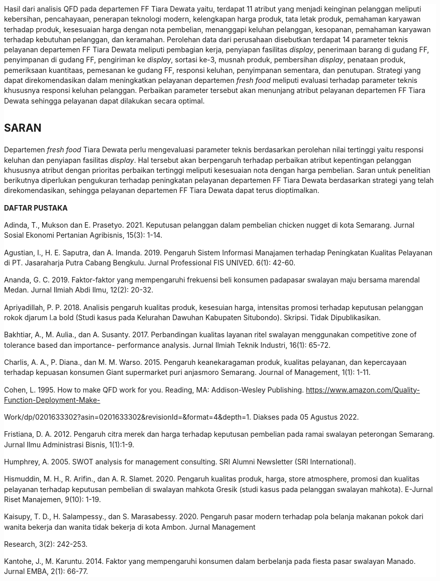 <p><span class="font3">Hasil dari analisis QFD pada departemen FF Tiara Dewata yaitu, terdapat 11 atribut yang menjadi keinginan pelanggan meliputi kebersihan, pencahayaan, penerapan teknologi modern, kelengkapan harga produk, tata letak produk, pemahaman karyawan terhadap produk, kesesuaian harga dengan nota pembelian, menanggapi keluhan pelanggan, kesopanan, pemahaman karyawan terhadap kebutuhan pelanggan, dan keramahan. Perolehan data dari perusahaan disebutkan terdapat 14 parameter teknis pelayanan departemen FF Tiara Dewata meliputi pembagian kerja, penyiapan fasilitas </span><span class="font3" style="font-style:italic;">display</span><span class="font3">, penerimaan barang di gudang FF, penyimpanan di gudang FF, pengiriman ke </span><span class="font3" style="font-style:italic;">display</span><span class="font3">, sortasi ke-3, musnah produk, pembersihan </span><span class="font3" style="font-style:italic;">display</span><span class="font3">, penataan produk, pemeriksaan kuantitaas, pemesanan ke gudang FF, responsi keluhan, penyimpanan sementara, dan penutupan. Strategi yang dapat direkomendasikan dalam meningkatkan pelayanan departemen </span><span class="font3" style="font-style:italic;">fresh food</span><span class="font3"> meliputi evaluasi terhadap parameter teknis khususnya responsi keluhan pelanggan. Perbaikan parameter tersebut akan menunjang atribut pelayanan departemen FF Tiara Dewata sehingga pelayanan dapat dilakukan secara optimal.</span></p>
<h2><a name="bookmark34"></a><span class="font3" style="font-weight:bold;"><a name="bookmark35"></a>SARAN</span></h2>
<p><span class="font3">Departemen </span><span class="font3" style="font-style:italic;">fresh food</span><span class="font3"> Tiara Dewata perlu mengevaluasi parameter teknis berdasarkan perolehan nilai tertinggi yaitu responsi keluhan dan penyiapan fasilitas </span><span class="font3" style="font-style:italic;">display</span><span class="font3">. Hal tersebut akan berpengaruh terhadap perbaikan atribut kepentingan pelanggan khususnya atribut dengan prioritas perbaikan tertinggi meliputi kesesuaian nota dengan harga pembelian. Saran untuk penelitian berikutnya diperlukan pengukuran terhadap peningkatan pelayanan departemen FF Tiara Dewata berdasarkan strategi yang telah direkomendasikan, sehingga pelayanan departemen FF Tiara Dewata dapat terus dioptimalkan.</span></p>
<p><span class="font2" style="font-weight:bold;">DAFTAR PUSTAKA</span></p>
<p><span class="font3">Adinda, T., Mukson dan E. Prasetyo. 2021. Keputusan pelanggan dalam pembelian chicken nugget di kota Semarang. Jurnal Sosial Ekonomi Pertanian Agribisnis, 15(3): 1-14.</span></p>
<p><span class="font3">Agustian, I., H. E. Saputra, dan A. Imanda. 2019. Pengaruh Sistem Informasi Manajamen terhadap Peningkatan Kualitas Pelayanan di PT. Jasaraharja Putra Cabang Bengkulu. Jurnal Professional FIS UNIVED. 6(1): 42-60.</span></p>
<p><span class="font3">Ananda, G. C. 2019. Faktor-faktor yang mempengaruhi frekuensi beli konsumen padapasar swalayan maju bersama marendal Medan. Jurnal Ilmiah Abdi Ilmu, 12(2): 20-32.</span></p>
<p><span class="font3">Apriyadillah, P. P. 2018. Analisis pengaruh kualitas produk, kesesuian harga, intensitas promosi terhadap keputusan pelanggan rokok djarum l.a bold (Studi kasus pada Kelurahan Dawuhan Kabupaten Situbondo). Skripsi. Tidak Dipublikasikan.</span></p>
<p><span class="font3">Bakhtiar, A., M. Aulia., dan A. Susanty. 2017. Perbandingan kualitas layanan ritel swalayan menggunakan competitive zone of tolerance based dan importance- performance analysis. Jurnal Ilmiah Teknik Industri, 16(1): 65-72.</span></p>
<p><span class="font3">Charlis, A. A., P. Diana., dan M. M. Warso. 2015. Pengaruh keanekaragaman produk, kualitas pelayanan, dan kepercayaan terhadap kepuasan konsumen Giant supermarket puri anjasmoro Semarang. Journal of Management, 1(1): 1-11.</span></p>
<p><span class="font3">Cohen, L. 1995. How to make QFD work for you. Reading, MA: Addison-Wesley Publishing. </span><a href="https://www.amazon.com/Quality-Function-Deployment-Make-"><span class="font3">https://www.amazon.com/Quality-Function-Deployment-Make-</span></a></p>
<p><span class="font3">Work/dp/0201633302?asin=0201633302&amp;revisionId=&amp;format=4&amp;depth=1. Diakses pada 05 Agustus 2022.</span></p>
<p><span class="font3">Fristiana, D. A. 2012. Pengaruh citra merek dan harga terhadap keputusan pembelian pada ramai swalayan peterongan Semarang. Jurnal Ilmu Administrasi Bisnis, 1(1):1-9.</span></p>
<p><span class="font3">Humphrey, A. 2005. SWOT analysis for management consulting. SRI Alumni Newsletter (SRI International).</span></p>
<p><span class="font3">Hismuddin, M. H., R. Arifin., dan A. R. Slamet. 2020. Pengaruh kualitas produk, harga, store atmosphere, promosi dan kualitas pelayanan terhadap keputusan pembelian di swalayan mahkota Gresik (studi kasus pada pelanggan swalayan mahkota). E-Jurnal Riset Manajemen, 9(10): 1-19.</span></p>
<p><span class="font3">Kaisupy, T. D., H. Salampessy., dan S. Marasabessy. 2020. Pengaruh pasar modern terhadap pola belanja makanan pokok dari wanita bekerja dan wanita tidak bekerja di kota Ambon. Jurnal Management</span></p>
<p><span class="font3">Research, 3(2): 242-253.</span></p>
<p><span class="font3">Kantohe, J., M. Karuntu. 2014. Faktor yang mempengaruhi konsumen dalam berbelanja pada fiesta pasar swalayan Manado. Jurnal EMBA, 2(1): 66-77.</span></p>